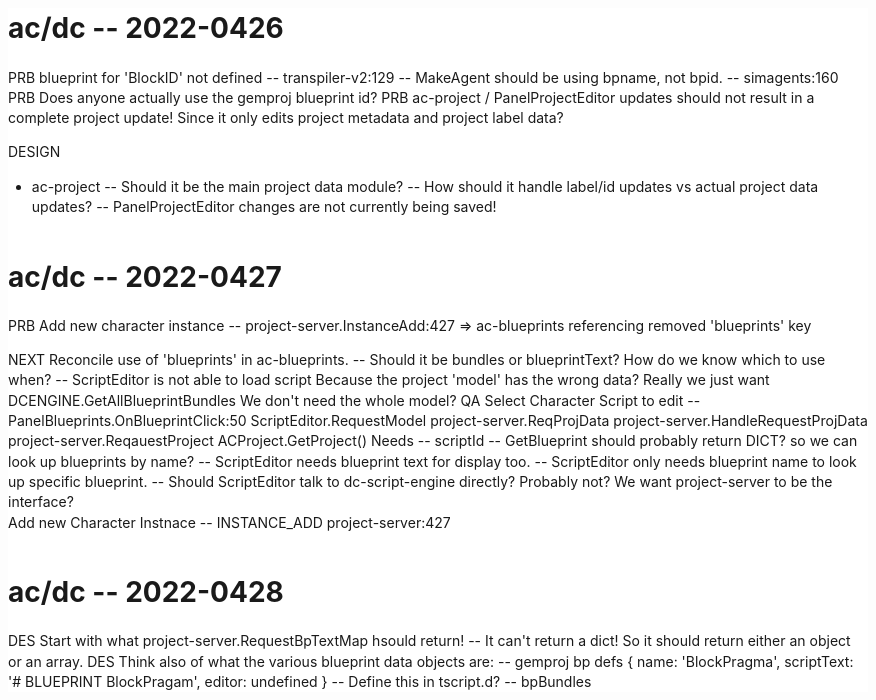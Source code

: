 # ac/dc -- 2022-0426

PRB blueprint for 'BlockID' not defined -- transpiler-v2:129
    --  MakeAgent should be using bpname, not bpid.
    --  simagents:160
PRB Does anyone actually use the gemproj blueprint id?
PRB ac-project / PanelProjectEditor updates should not result
    in a complete project update!  Since it only edits project metadata
    and project label data?

DESIGN
* ac-project
  --  Should it be the main project data module?
  --  How should it handle label/id updates vs actual project data updates?
  --  PanelProjectEditor changes are not currently being saved!
  
# ac/dc -- 2022-0427

PRB Add new character instance -- 
    project-server.InstanceAdd:427
    =>  ac-blueprints referencing removed 'blueprints' key

NEXT Reconcile use of 'blueprints' in ac-blueprints.
    --  Should it be bundles or blueprintText?
        How do we know which to use when?
    --  ScriptEditor is not able to load script
        Because the project 'model' has the wrong data?
        Really we just want DCENGINE.GetAllBlueprintBundles
        We don't need the whole model?
    QA  Select Character Script to edit
        --  PanelBlueprints.OnBlueprintClick:50
            ScriptEditor.RequestModel
              project-server.ReqProjData
              project-server.HandleRequestProjData
              project-server.ReqauestProject
              ACProject.GetProject()
            Needs
              --  scriptId
              --  GetBlueprint should probably return DICT?
                  so we can look up blueprints by name?
              --  ScriptEditor needs blueprint text for display too.
              --  ScriptEditor only needs blueprint name to look up 
                  specific blueprint.
              --  Should ScriptEditor talk to dc-script-engine directly?
                  Probably not?  We want project-server to be the interface?            
        Add new Character Instnace
        --  INSTANCE_ADD project-server:427
    
# ac/dc -- 2022-0428
DES Start with what project-server.RequestBpTextMap hsould return!
  --  It can't return a dict!  So it should return either an object
      or an array.
DES Think also of what the various blueprint data objects are:
  --  gemproj bp defs
      {
        name: 'BlockPragma',
        scriptText: '# BLUEPRINT BlockPragam',
        editor: undefined
      }
      --  Define this in tscript.d?
  --  bpBundles